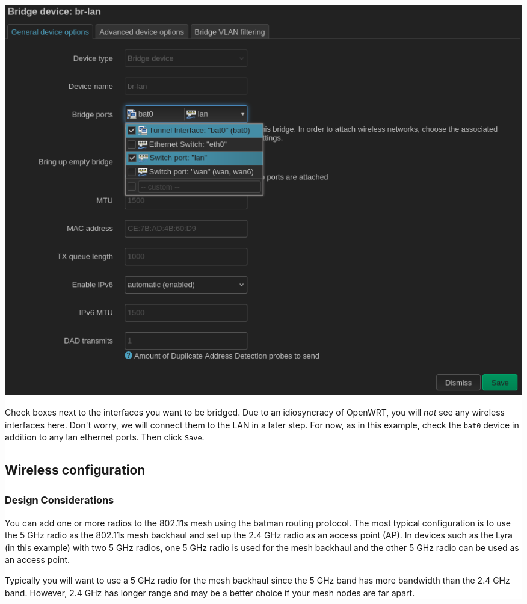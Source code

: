 ![image](images/screenshot-configure-br-lan.png)

Check boxes next to the interfaces you want to be bridged. Due to an idiosyncracy of OpenWRT, you will _not_ see any wireless interfaces here. Don't worry, we will connect them to the LAN in a later step. For now, as in this example, check the `bat0` device in addition to any lan ethernet ports. Then click `Save`.

## Wireless configuration

### Design Considerations

You can add one or more radios to the 802.11s mesh using the batman routing protocol. The most typical configuration is to use the 5 GHz radio as the 802.11s mesh backhaul and set up the 2.4 GHz radio as an access point (AP). In devices such as the Lyra (in this example) with two 5 GHz radios, one 5 GHz radio is used for the mesh backhaul and the other 5 GHz radio can be used as an access point.

Typically you will want to use a 5 GHz radio for the mesh backhaul since the 5 GHz band has more bandwidth than the 2.4 GHz band. However, 2.4 GHz has longer range and may be a better choice if your mesh nodes are far apart.
